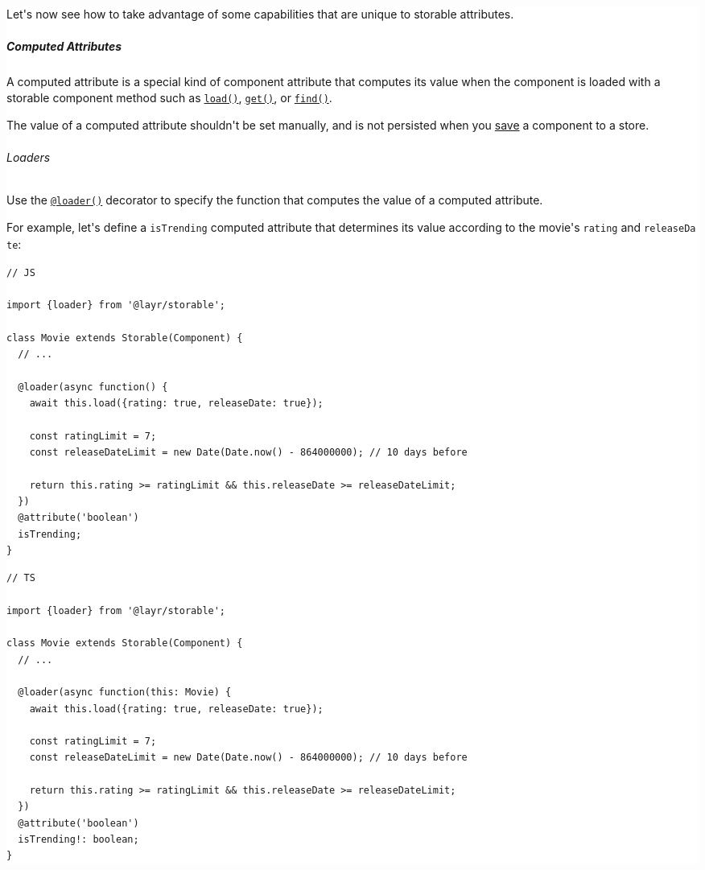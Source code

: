 Let's now see how to take advantage of some capabilities that are unique to storable attributes.

##### Computed Attributes

A computed attribute is a special kind of component attribute that computes its value when the component is loaded with a storable component method such as [`load()`](https://layrjs.com/docs/v1/reference/storable#load-instance-method), [`get()`](https://layrjs.com/docs/v1/reference/storable#get-class-method), or [`find()`](https://layrjs.com/docs/v1/reference/storable#find-class-method).

The value of a computed attribute shouldn't be set manually, and is not persisted when you [save](https://layrjs.com/docs/v1/reference/storable#save-instance-method) a component to a store.

###### Loaders

Use the [`@loader()`](https://layrjs.com/docs/v1/reference/storable#loader-decorator) decorator to specify the function that computes the value of a computed attribute.

For example, let's define a `isTrending` computed attribute that determines its value according to the movie's `rating` and `releaseDate`:

```
// JS

import {loader} from '@layr/storable';

class Movie extends Storable(Component) {
  // ...

  @loader(async function() {
    await this.load({rating: true, releaseDate: true});

    const ratingLimit = 7;
    const releaseDateLimit = new Date(Date.now() - 864000000); // 10 days before

    return this.rating >= ratingLimit && this.releaseDate >= releaseDateLimit;
  })
  @attribute('boolean')
  isTrending;
}
```

```
// TS

import {loader} from '@layr/storable';

class Movie extends Storable(Component) {
  // ...

  @loader(async function(this: Movie) {
    await this.load({rating: true, releaseDate: true});

    const ratingLimit = 7;
    const releaseDateLimit = new Date(Date.now() - 864000000); // 10 days before

    return this.rating >= ratingLimit && this.releaseDate >= releaseDateLimit;
  })
  @attribute('boolean')
  isTrending!: boolean;
}
```
